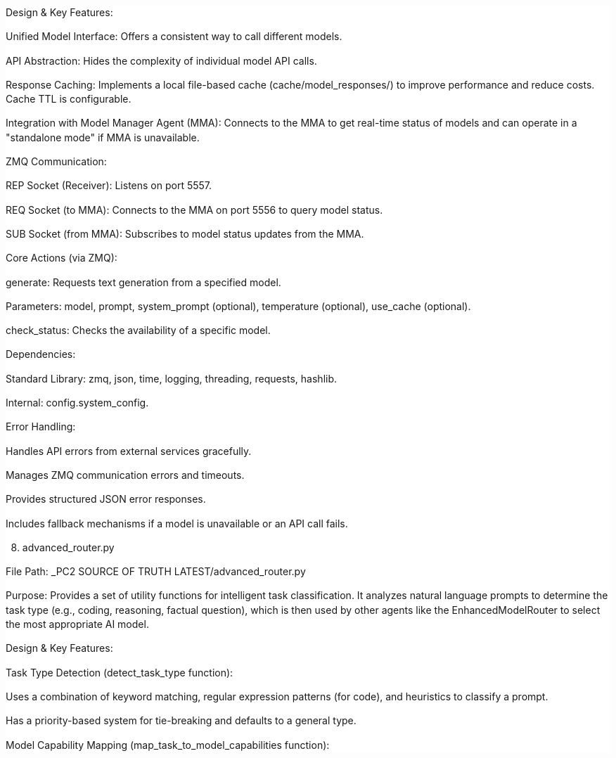 Design & Key Features:

Unified Model Interface: Offers a consistent way to call different models.

API Abstraction: Hides the complexity of individual model API calls.

Response Caching: Implements a local file-based cache (cache/model_responses/) to improve performance and reduce costs. Cache TTL is configurable.

Integration with Model Manager Agent (MMA): Connects to the MMA to get real-time status of models and can operate in a "standalone mode" if MMA is unavailable.

ZMQ Communication:

REP Socket (Receiver): Listens on port 5557.

REQ Socket (to MMA): Connects to the MMA on port 5556 to query model status.

SUB Socket (from MMA): Subscribes to model status updates from the MMA.

Core Actions (via ZMQ):

generate: Requests text generation from a specified model.

Parameters: model, prompt, system_prompt (optional), temperature (optional), use_cache (optional).

check_status: Checks the availability of a specific model.

Dependencies:

Standard Library: zmq, json, time, logging, threading, requests, hashlib.

Internal: config.system_config.

Error Handling:

Handles API errors from external services gracefully.

Manages ZMQ communication errors and timeouts.

Provides structured JSON error responses.

Includes fallback mechanisms if a model is unavailable or an API call fails.

8. advanced_router.py

File Path: \_PC2 SOURCE OF TRUTH LATEST/advanced_router.py

Purpose:
Provides a set of utility functions for intelligent task classification. It analyzes natural language prompts to determine the task type (e.g., coding, reasoning, factual question), which is then used by other agents like the EnhancedModelRouter to select the most appropriate AI model.

Design & Key Features:

Task Type Detection (detect_task_type function):

Uses a combination of keyword matching, regular expression patterns (for code), and heuristics to classify a prompt.

Has a priority-based system for tie-breaking and defaults to a general type.

Model Capability Mapping (map_task_to_model_capabilities function):

